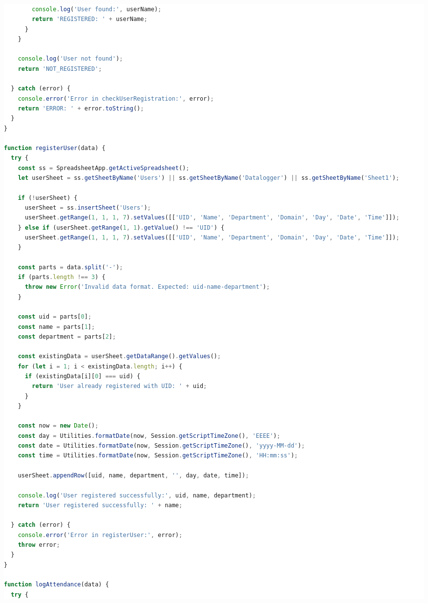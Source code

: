 ```javascript
        console.log('User found:', userName);
        return 'REGISTERED: ' + userName;
      }
    }
    
    console.log('User not found');
    return 'NOT_REGISTERED';
    
  } catch (error) {
    console.error('Error in checkUserRegistration:', error);
    return 'ERROR: ' + error.toString();
  }
}

function registerUser(data) {
  try {
    const ss = SpreadsheetApp.getActiveSpreadsheet();
    let userSheet = ss.getSheetByName('Users') || ss.getSheetByName('Datalogger') || ss.getSheetByName('Sheet1');
    
    if (!userSheet) {
      userSheet = ss.insertSheet('Users');
      userSheet.getRange(1, 1, 1, 7).setValues([['UID', 'Name', 'Department', 'Domain', 'Day', 'Date', 'Time']]);
    } else if (userSheet.getRange(1, 1).getValue() !== 'UID') {
      userSheet.getRange(1, 1, 1, 7).setValues([['UID', 'Name', 'Department', 'Domain', 'Day', 'Date', 'Time']]);
    }
    
    const parts = data.split('-');
    if (parts.length !== 3) {
      throw new Error('Invalid data format. Expected: uid-name-department');
    }
    
    const uid = parts[0];
    const name = parts[1];
    const department = parts[2];
    
    const existingData = userSheet.getDataRange().getValues();
    for (let i = 1; i < existingData.length; i++) {
      if (existingData[i][0] === uid) {
        return 'User already registered with UID: ' + uid;
      }
    }
    
    const now = new Date();
    const day = Utilities.formatDate(now, Session.getScriptTimeZone(), 'EEEE');
    const date = Utilities.formatDate(now, Session.getScriptTimeZone(), 'yyyy-MM-dd');
    const time = Utilities.formatDate(now, Session.getScriptTimeZone(), 'HH:mm:ss');
    
    userSheet.appendRow([uid, name, department, '', day, date, time]);
    
    console.log('User registered successfully:', uid, name, department);
    return 'User registered successfully: ' + name;
    
  } catch (error) {
    console.error('Error in registerUser:', error);
    throw error;
  }
}

function logAttendance(data) {
  try {
```
